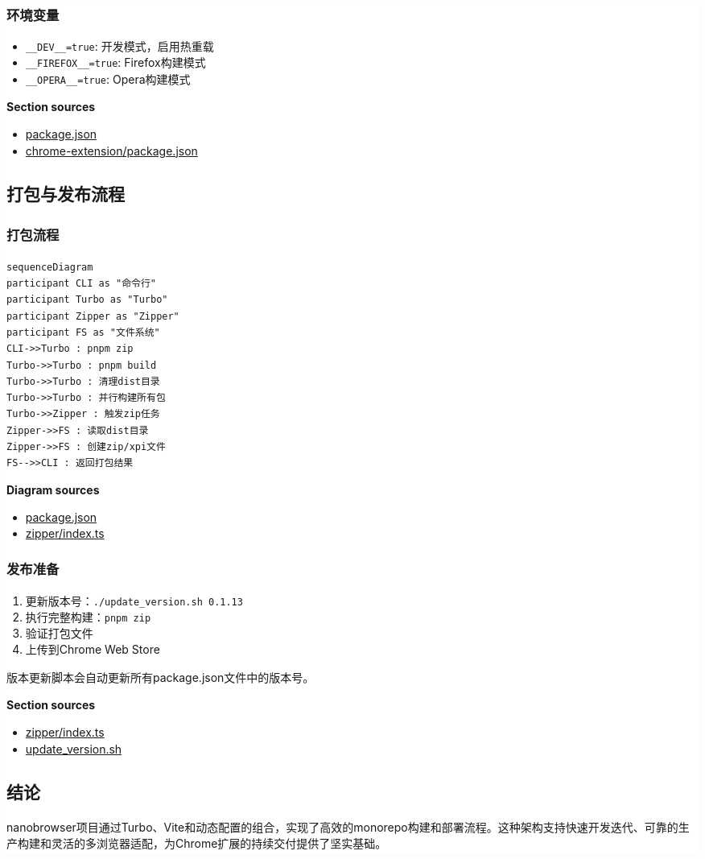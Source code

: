 ### 环境变量
- `__DEV__=true`: 开发模式，启用热重载
- `__FIREFOX__=true`: Firefox构建模式
- `__OPERA__=true`: Opera构建模式

**Section sources**
- [package.json](file://package.json#L10-L30)
- [chrome-extension/package.json](file://chrome-extension/package.json#L10-L25)

## 打包与发布流程
### 打包流程
```mermaid
sequenceDiagram
participant CLI as "命令行"
participant Turbo as "Turbo"
participant Zipper as "Zipper"
participant FS as "文件系统"
CLI->>Turbo : pnpm zip
Turbo->>Turbo : pnpm build
Turbo->>Turbo : 清理dist目录
Turbo->>Turbo : 并行构建所有包
Turbo->>Zipper : 触发zip任务
Zipper->>FS : 读取dist目录
Zipper->>FS : 创建zip/xpi文件
FS-->>CLI : 返回打包结果
```

**Diagram sources**
- [package.json](file://package.json#L16-L17)
- [zipper/index.ts](file://packages/zipper/index.ts#L1-L13)

### 发布准备
1. 更新版本号：`./update_version.sh 0.1.13`
2. 执行完整构建：`pnpm zip`
3. 验证打包文件
4. 上传到Chrome Web Store

版本更新脚本会自动更新所有package.json文件中的版本号。

**Section sources**
- [zipper/index.ts](file://packages/zipper/index.ts#L1-L13)
- [update_version.sh](file://update_version.sh#L1-L17)

## 结论
nanobrowser项目通过Turbo、Vite和动态配置的组合，实现了高效的monorepo构建和部署流程。这种架构支持快速开发迭代、可靠的生产构建和灵活的多浏览器适配，为Chrome扩展的持续交付提供了坚实基础。